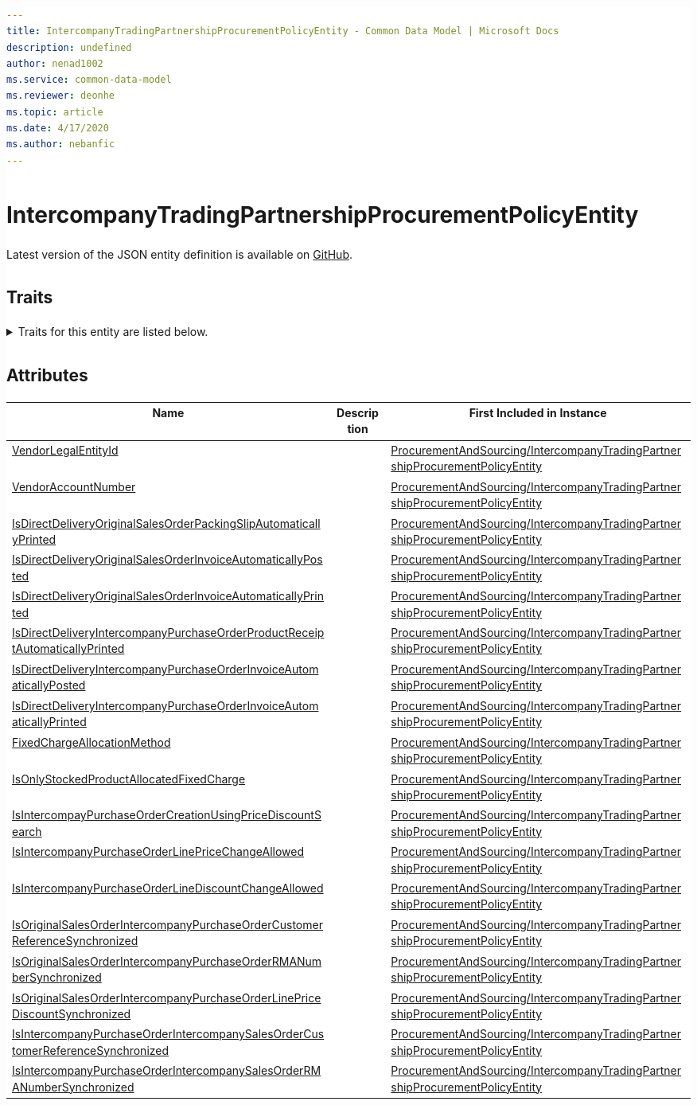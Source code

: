 ```yaml
---
title: IntercompanyTradingPartnershipProcurementPolicyEntity - Common Data Model | Microsoft Docs
description: undefined
author: nenad1002
ms.service: common-data-model
ms.reviewer: deonhe
ms.topic: article
ms.date: 4/17/2020
ms.author: nebanfic
---
```


# IntercompanyTradingPartnershipProcurementPolicyEntity

  
 Latest version of the JSON entity definition is available on <a href="https://github.com/Microsoft/CDM/tree/master/schemaDocuments/core/erp/Entities/SupplyChain/ProcurementAndSourcing/IntercompanyTradingPartnershipProcurementPolicyEntity.cdm.json" target="_blank">GitHub</a>.  

## Traits

<details><summary>Traits for this entity are listed below.  
</summary></details>

## Attributes

|Name|Description|First Included in Instance|
|---|---|---|
|[VendorLegalEntityId](#VendorLegalEntityId)||<a href="IntercompanyTradingPartnershipProcurementPolicyEntity.md" target="_blank">ProcurementAndSourcing/IntercompanyTradingPartnershipProcurementPolicyEntity</a>|
|[VendorAccountNumber](#VendorAccountNumber)||<a href="IntercompanyTradingPartnershipProcurementPolicyEntity.md" target="_blank">ProcurementAndSourcing/IntercompanyTradingPartnershipProcurementPolicyEntity</a>|
|[IsDirectDeliveryOriginalSalesOrderPackingSlipAutomaticallyPrinted](#IsDirectDeliveryOriginalSalesOrderPackingSlipAutomaticallyPrinted)||<a href="IntercompanyTradingPartnershipProcurementPolicyEntity.md" target="_blank">ProcurementAndSourcing/IntercompanyTradingPartnershipProcurementPolicyEntity</a>|
|[IsDirectDeliveryOriginalSalesOrderInvoiceAutomaticallyPosted](#IsDirectDeliveryOriginalSalesOrderInvoiceAutomaticallyPosted)||<a href="IntercompanyTradingPartnershipProcurementPolicyEntity.md" target="_blank">ProcurementAndSourcing/IntercompanyTradingPartnershipProcurementPolicyEntity</a>|
|[IsDirectDeliveryOriginalSalesOrderInvoiceAutomaticallyPrinted](#IsDirectDeliveryOriginalSalesOrderInvoiceAutomaticallyPrinted)||<a href="IntercompanyTradingPartnershipProcurementPolicyEntity.md" target="_blank">ProcurementAndSourcing/IntercompanyTradingPartnershipProcurementPolicyEntity</a>|
|[IsDirectDeliveryIntercompanyPurchaseOrderProductReceiptAutomaticallyPrinted](#IsDirectDeliveryIntercompanyPurchaseOrderProductReceiptAutomaticallyPrinted)||<a href="IntercompanyTradingPartnershipProcurementPolicyEntity.md" target="_blank">ProcurementAndSourcing/IntercompanyTradingPartnershipProcurementPolicyEntity</a>|
|[IsDirectDeliveryIntercompanyPurchaseOrderInvoiceAutomaticallyPosted](#IsDirectDeliveryIntercompanyPurchaseOrderInvoiceAutomaticallyPosted)||<a href="IntercompanyTradingPartnershipProcurementPolicyEntity.md" target="_blank">ProcurementAndSourcing/IntercompanyTradingPartnershipProcurementPolicyEntity</a>|
|[IsDirectDeliveryIntercompanyPurchaseOrderInvoiceAutomaticallyPrinted](#IsDirectDeliveryIntercompanyPurchaseOrderInvoiceAutomaticallyPrinted)||<a href="IntercompanyTradingPartnershipProcurementPolicyEntity.md" target="_blank">ProcurementAndSourcing/IntercompanyTradingPartnershipProcurementPolicyEntity</a>|
|[FixedChargeAllocationMethod](#FixedChargeAllocationMethod)||<a href="IntercompanyTradingPartnershipProcurementPolicyEntity.md" target="_blank">ProcurementAndSourcing/IntercompanyTradingPartnershipProcurementPolicyEntity</a>|
|[IsOnlyStockedProductAllocatedFixedCharge](#IsOnlyStockedProductAllocatedFixedCharge)||<a href="IntercompanyTradingPartnershipProcurementPolicyEntity.md" target="_blank">ProcurementAndSourcing/IntercompanyTradingPartnershipProcurementPolicyEntity</a>|
|[IsIntercompayPurchaseOrderCreationUsingPriceDiscountSearch](#IsIntercompayPurchaseOrderCreationUsingPriceDiscountSearch)||<a href="IntercompanyTradingPartnershipProcurementPolicyEntity.md" target="_blank">ProcurementAndSourcing/IntercompanyTradingPartnershipProcurementPolicyEntity</a>|
|[IsIntercompanyPurchaseOrderLinePriceChangeAllowed](#IsIntercompanyPurchaseOrderLinePriceChangeAllowed)||<a href="IntercompanyTradingPartnershipProcurementPolicyEntity.md" target="_blank">ProcurementAndSourcing/IntercompanyTradingPartnershipProcurementPolicyEntity</a>|
|[IsIntercompanyPurchaseOrderLineDiscountChangeAllowed](#IsIntercompanyPurchaseOrderLineDiscountChangeAllowed)||<a href="IntercompanyTradingPartnershipProcurementPolicyEntity.md" target="_blank">ProcurementAndSourcing/IntercompanyTradingPartnershipProcurementPolicyEntity</a>|
|[IsOriginalSalesOrderIntercompanyPurchaseOrderCustomerReferenceSynchronized](#IsOriginalSalesOrderIntercompanyPurchaseOrderCustomerReferenceSynchronized)||<a href="IntercompanyTradingPartnershipProcurementPolicyEntity.md" target="_blank">ProcurementAndSourcing/IntercompanyTradingPartnershipProcurementPolicyEntity</a>|
|[IsOriginalSalesOrderIntercompanyPurchaseOrderRMANumberSynchronized](#IsOriginalSalesOrderIntercompanyPurchaseOrderRMANumberSynchronized)||<a href="IntercompanyTradingPartnershipProcurementPolicyEntity.md" target="_blank">ProcurementAndSourcing/IntercompanyTradingPartnershipProcurementPolicyEntity</a>|
|[IsOriginalSalesOrderIntercompanyPurchaseOrderLinePriceDiscountSynchronized](#IsOriginalSalesOrderIntercompanyPurchaseOrderLinePriceDiscountSynchronized)||<a href="IntercompanyTradingPartnershipProcurementPolicyEntity.md" target="_blank">ProcurementAndSourcing/IntercompanyTradingPartnershipProcurementPolicyEntity</a>|
|[IsIntercompanyPurchaseOrderIntercompanySalesOrderCustomerReferenceSynchronized](#IsIntercompanyPurchaseOrderIntercompanySalesOrderCustomerReferenceSynchronized)||<a href="IntercompanyTradingPartnershipProcurementPolicyEntity.md" target="_blank">ProcurementAndSourcing/IntercompanyTradingPartnershipProcurementPolicyEntity</a>|
|[IsIntercompanyPurchaseOrderIntercompanySalesOrderRMANumberSynchronized](#IsIntercompanyPurchaseOrderIntercompanySalesOrderRMANumberSynchronized)||<a href="IntercompanyTradingPartnershipProcurementPolicyEntity.md" target="_blank">ProcurementAndSourcing/IntercompanyTradingPartnershipProcurementPolicyEntity</a>|